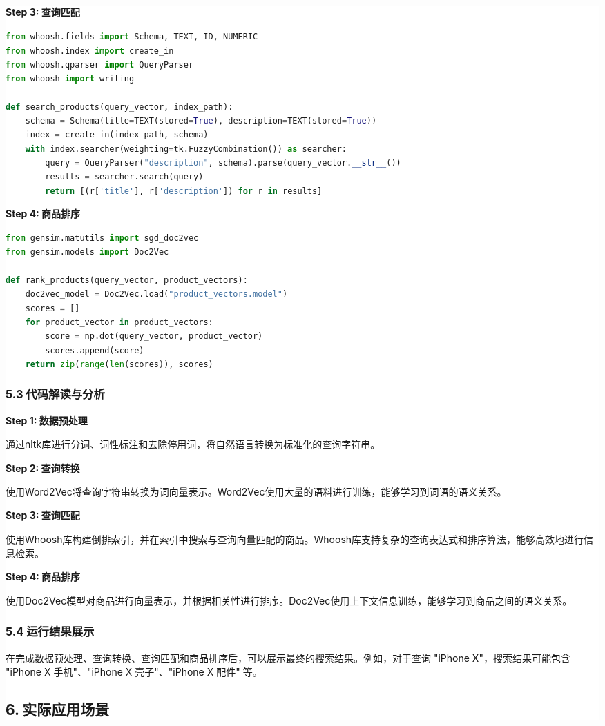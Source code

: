 **Step 3: 查询匹配**

```python
from whoosh.fields import Schema, TEXT, ID, NUMERIC
from whoosh.index import create_in
from whoosh.qparser import QueryParser
from whoosh import writing

def search_products(query_vector, index_path):
    schema = Schema(title=TEXT(stored=True), description=TEXT(stored=True))
    index = create_in(index_path, schema)
    with index.searcher(weighting=tk.FuzzyCombination()) as searcher:
        query = QueryParser("description", schema).parse(query_vector.__str__())
        results = searcher.search(query)
        return [(r['title'], r['description']) for r in results]
```

**Step 4: 商品排序**

```python
from gensim.matutils import sgd_doc2vec
from gensim.models import Doc2Vec

def rank_products(query_vector, product_vectors):
    doc2vec_model = Doc2Vec.load("product_vectors.model")
    scores = []
    for product_vector in product_vectors:
        score = np.dot(query_vector, product_vector)
        scores.append(score)
    return zip(range(len(scores)), scores)
```

### 5.3 代码解读与分析

**Step 1: 数据预处理**

通过nltk库进行分词、词性标注和去除停用词，将自然语言转换为标准化的查询字符串。

**Step 2: 查询转换**

使用Word2Vec将查询字符串转换为词向量表示。Word2Vec使用大量的语料进行训练，能够学习到词语的语义关系。

**Step 3: 查询匹配**

使用Whoosh库构建倒排索引，并在索引中搜索与查询向量匹配的商品。Whoosh库支持复杂的查询表达式和排序算法，能够高效地进行信息检索。

**Step 4: 商品排序**

使用Doc2Vec模型对商品进行向量表示，并根据相关性进行排序。Doc2Vec使用上下文信息训练，能够学习到商品之间的语义关系。

### 5.4 运行结果展示

在完成数据预处理、查询转换、查询匹配和商品排序后，可以展示最终的搜索结果。例如，对于查询 "iPhone X"，搜索结果可能包含 "iPhone X 手机"、"iPhone X 壳子"、"iPhone X 配件" 等。

## 6. 实际应用场景
